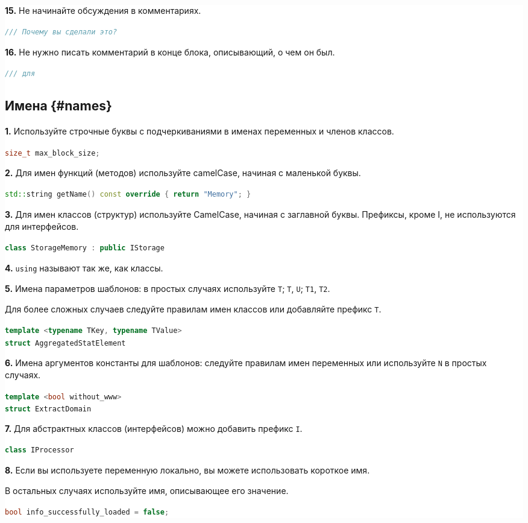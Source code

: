 **15.** Не начинайте обсуждения в комментариях.

```cpp
/// Почему вы сделали это?
```

**16.** Не нужно писать комментарий в конце блока, описывающий, о чем он был.

```cpp
/// для
```

## Имена {#names}

**1.** Используйте строчные буквы с подчеркиваниями в именах переменных и членов классов.

```cpp
size_t max_block_size;
```

**2.** Для имен функций (методов) используйте camelCase, начиная с маленькой буквы.

```cpp
std::string getName() const override { return "Memory"; }
```

**3.** Для имен классов (структур) используйте CamelCase, начиная с заглавной буквы. Префиксы, кроме I, не используются для интерфейсов.

```cpp
class StorageMemory : public IStorage
```

**4.** `using` называют так же, как классы.

**5.** Имена параметров шаблонов: в простых случаях используйте `T`; `T`, `U`; `T1`, `T2`.

Для более сложных случаев следуйте правилам имен классов или добавляйте префикс `T`.

```cpp
template <typename TKey, typename TValue>
struct AggregatedStatElement
```

**6.** Имена аргументов константы для шаблонов: следуйте правилам имен переменных или используйте `N` в простых случаях.

```cpp
template <bool without_www>
struct ExtractDomain
```

**7.** Для абстрактных классов (интерфейсов) можно добавить префикс `I`.

```cpp
class IProcessor
```

**8.** Если вы используете переменную локально, вы можете использовать короткое имя.

В остальных случаях используйте имя, описывающее его значение.

```cpp
bool info_successfully_loaded = false;
```
